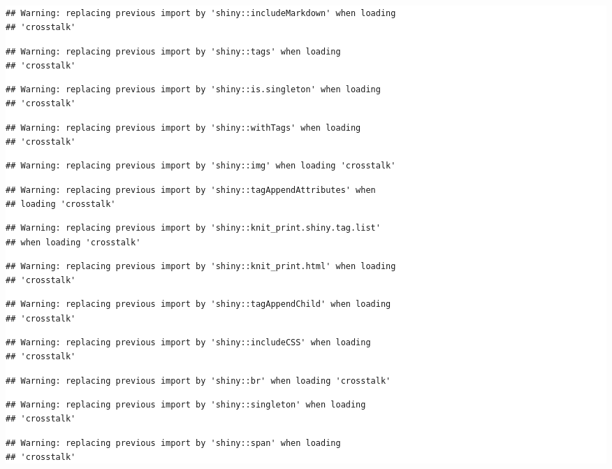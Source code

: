 ```
## Warning: replacing previous import by 'shiny::includeMarkdown' when loading
## 'crosstalk'
```

```
## Warning: replacing previous import by 'shiny::tags' when loading
## 'crosstalk'
```

```
## Warning: replacing previous import by 'shiny::is.singleton' when loading
## 'crosstalk'
```

```
## Warning: replacing previous import by 'shiny::withTags' when loading
## 'crosstalk'
```

```
## Warning: replacing previous import by 'shiny::img' when loading 'crosstalk'
```

```
## Warning: replacing previous import by 'shiny::tagAppendAttributes' when
## loading 'crosstalk'
```

```
## Warning: replacing previous import by 'shiny::knit_print.shiny.tag.list'
## when loading 'crosstalk'
```

```
## Warning: replacing previous import by 'shiny::knit_print.html' when loading
## 'crosstalk'
```

```
## Warning: replacing previous import by 'shiny::tagAppendChild' when loading
## 'crosstalk'
```

```
## Warning: replacing previous import by 'shiny::includeCSS' when loading
## 'crosstalk'
```

```
## Warning: replacing previous import by 'shiny::br' when loading 'crosstalk'
```

```
## Warning: replacing previous import by 'shiny::singleton' when loading
## 'crosstalk'
```

```
## Warning: replacing previous import by 'shiny::span' when loading
## 'crosstalk'
```
